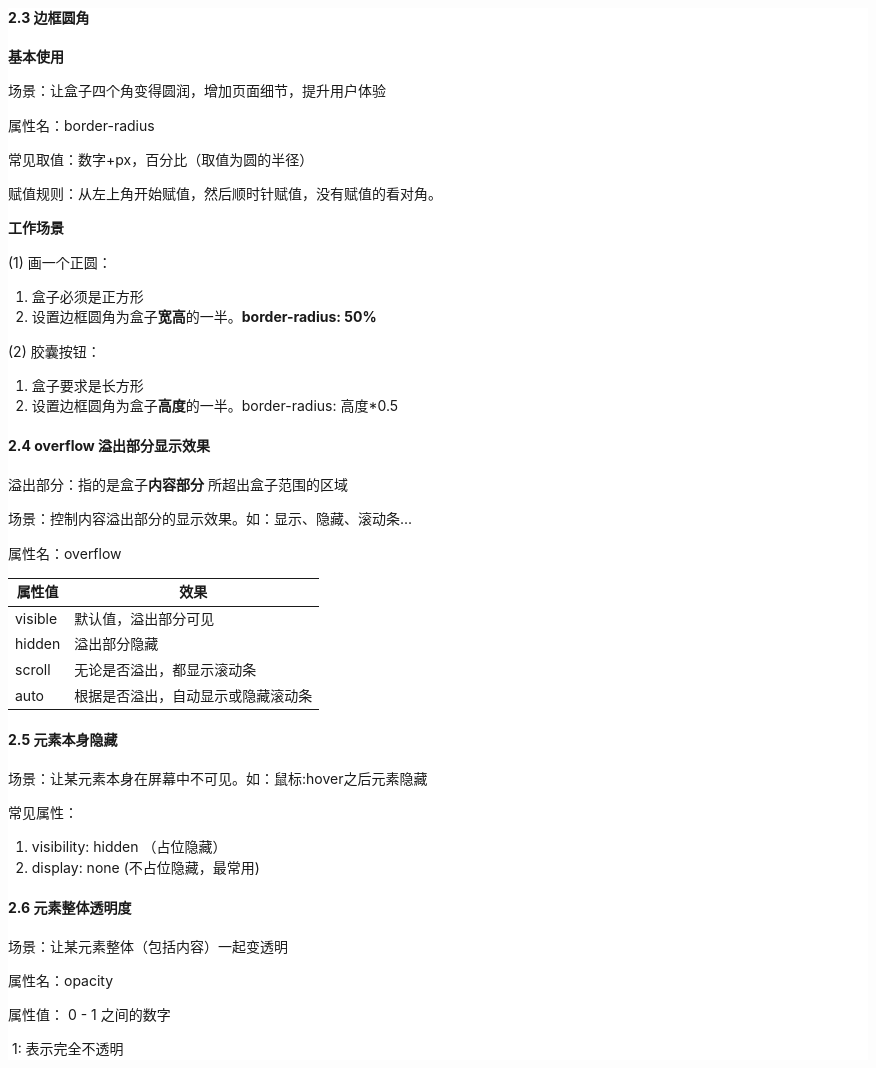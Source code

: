 #### 2.3 边框圆角

**基本使用**

场景：让盒子四个角变得圆润，增加页面细节，提升用户体验

属性名：border-radius

常见取值：数字+px，百分比（取值为圆的半径）

赋值规则：从左上角开始赋值，然后顺时针赋值，没有赋值的看对角。

**工作场景**

(1) 画一个正圆：

1. 盒子必须是正方形
2. 设置边框圆角为盒子**宽高**的一半。**border-radius: 50%**

(2) 胶囊按钮：

1. 盒子要求是长方形
2. 设置边框圆角为盒子**高度**的一半。border-radius: 高度*0.5

#### 2.4 overflow 溢出部分显示效果

溢出部分：指的是盒子**内容部分** 所超出盒子范围的区域

场景：控制内容溢出部分的显示效果。如：显示、隐藏、滚动条...

属性名：overflow

| 属性值  | 效果                               |
| ------- | ---------------------------------- |
| visible | 默认值，溢出部分可见               |
| hidden  | 溢出部分隐藏                       |
| scroll  | 无论是否溢出，都显示滚动条         |
| auto    | 根据是否溢出，自动显示或隐藏滚动条 |

#### 2.5 元素本身隐藏

场景：让某元素本身在屏幕中不可见。如：鼠标:hover之后元素隐藏

常见属性：

1. visibility: hidden  （占位隐藏）
2. display: none         (不占位隐藏，最常用)

#### 2.6 元素整体透明度

场景：让某元素整体（包括内容）一起变透明

属性名：opacity

属性值： 0 - 1 之间的数字

​	1: 表示完全不透明
